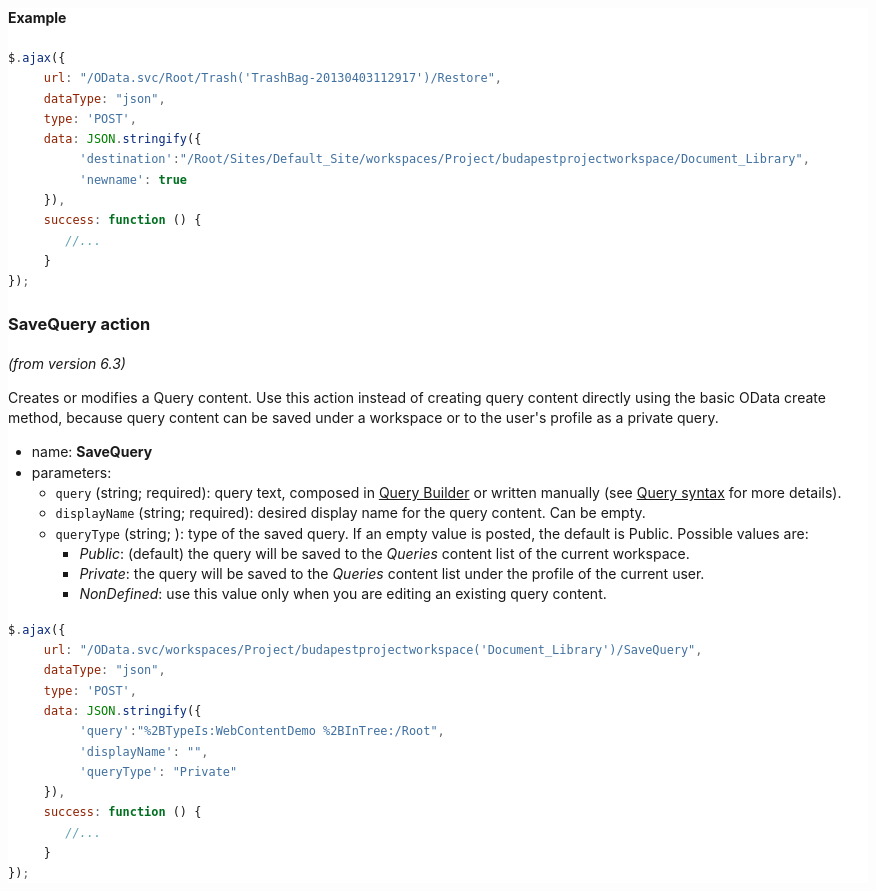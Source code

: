 #### Example

```js
$.ajax({
     url: "/OData.svc/Root/Trash('TrashBag-20130403112917')/Restore",
     dataType: "json",
     type: 'POST',
     data: JSON.stringify({
          'destination':"/Root/Sites/Default_Site/workspaces/Project/budapestprojectworkspace/Document_Library", 
          'newname': true
     }),
     success: function () {
		//...
     }
});
```

### SaveQuery action
*(from version 6.3)*

Creates or modifies a Query content. Use this action instead of creating query content directly using the basic OData create method, because query content can be saved under a workspace or to the user's profile as a private query.

- name: **SaveQuery**
- parameters:
  - `query` (string; required): query text, composed in [Query Builder](/docs/query-builder) or written manually (see [Query syntax](/docs/query-syntax) for more details).
  - `displayName` (string; required): desired display name for the query content. Can be empty.
  - `queryType` (string; ): type of the saved query. If an empty value is posted, the default is Public. Possible values are:
    - _Public_: (default) the query will be saved to the _Queries_ content list of the current workspace.
    - _Private_: the query will be saved to the  _Queries_ content list under the profile of the current user.
    - _NonDefined_: use this value only when you are editing an existing query content.

```js
$.ajax({
     url: "/OData.svc/workspaces/Project/budapestprojectworkspace('Document_Library')/SaveQuery",
     dataType: "json",
     type: 'POST',
     data: JSON.stringify({
          'query':"%2BTypeIs:WebContentDemo %2BInTree:/Root",
          'displayName': "",
          'queryType': "Private"
     }),
     success: function () {
		//...
     }
});
```
